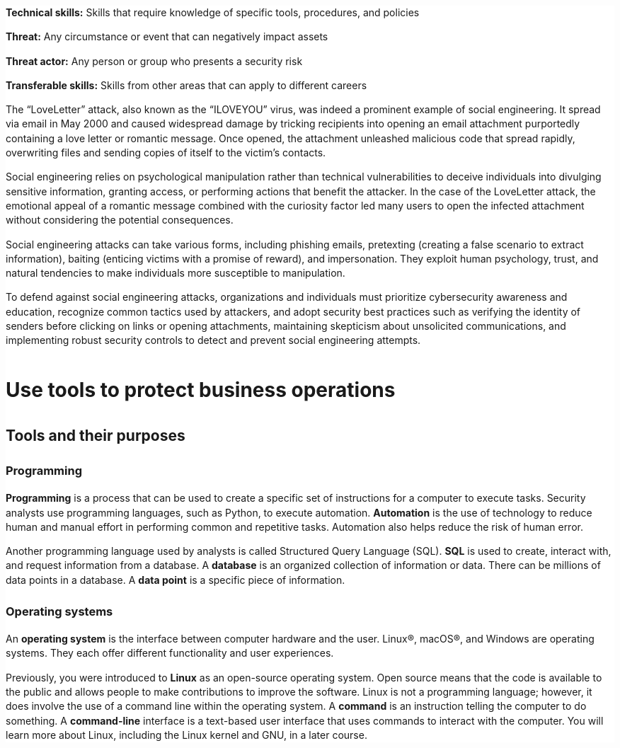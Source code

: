 **Technical skills:** Skills that require knowledge of specific tools, procedures, and policies

**Threat:** Any circumstance or event that can negatively impact assets

**Threat actor:** Any person or group who presents a security risk

**Transferable skills:** Skills from other areas that can apply to different careers

The “LoveLetter” attack, also known as the “ILOVEYOU” virus, was indeed a prominent example of social engineering. It spread via email in May 2000 and caused widespread damage by tricking recipients into opening an email attachment purportedly containing a love letter or romantic message. Once opened, the attachment unleashed malicious code that spread rapidly, overwriting files and sending copies of itself to the victim’s contacts.

Social engineering relies on psychological manipulation rather than technical vulnerabilities to deceive individuals into divulging sensitive information, granting access, or performing actions that benefit the attacker. In the case of the LoveLetter attack, the emotional appeal of a romantic message combined with the curiosity factor led many users to open the infected attachment without considering the potential consequences.

Social engineering attacks can take various forms, including phishing emails, pretexting (creating a false scenario to extract information), baiting (enticing victims with a promise of reward), and impersonation. They exploit human psychology, trust, and natural tendencies to make individuals more susceptible to manipulation.

To defend against social engineering attacks, organizations and individuals must prioritize cybersecurity awareness and education, recognize common tactics used by attackers, and adopt security best practices such as verifying the identity of senders before clicking on links or opening attachments, maintaining skepticism about unsolicited communications, and implementing robust security controls to detect and prevent social engineering attempts.

Use tools to protect business operations
========================================

Tools and their purposes
------------------------

### **Programming**

**Programming** is a process that can be used to create a specific set of instructions for a computer to execute tasks. Security analysts use programming languages, such as Python, to execute automation. **Automation** is the use of technology to reduce human and manual effort in performing common and repetitive tasks. Automation also helps reduce the risk of human error.

Another programming language used by analysts is called Structured Query Language (SQL). **SQL** is used to create, interact with, and request information from a database. A **database** is an organized collection of information or data. There can be millions of data points in a database. A **data point** is a specific piece of information.

### **Operating systems**

An **operating system** is the interface between computer hardware and the user. Linux®, macOS®, and Windows are operating systems. They each offer different functionality and user experiences.

Previously, you were introduced to **Linux** as an open-source operating system. Open source means that the code is available to the public and allows people to make contributions to improve the software. Linux is not a programming language; however, it does involve the use of a command line within the operating system. A **command** is an instruction telling the computer to do something. A **command-line** interface is a text-based user interface that uses commands to interact with the computer. You will learn more about Linux, including the Linux kernel and GNU, in a later course.
